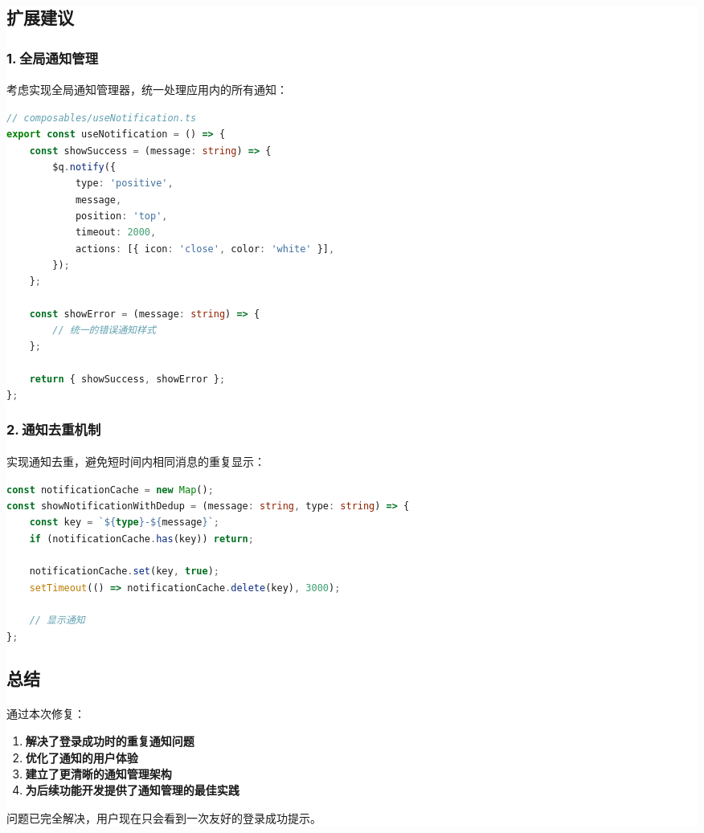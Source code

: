 ## 扩展建议

### 1. 全局通知管理
考虑实现全局通知管理器，统一处理应用内的所有通知：

```typescript
// composables/useNotification.ts
export const useNotification = () => {
    const showSuccess = (message: string) => {
        $q.notify({
            type: 'positive',
            message,
            position: 'top',
            timeout: 2000,
            actions: [{ icon: 'close', color: 'white' }],
        });
    };
    
    const showError = (message: string) => {
        // 统一的错误通知样式
    };
    
    return { showSuccess, showError };
};
```

### 2. 通知去重机制
实现通知去重，避免短时间内相同消息的重复显示：

```typescript
const notificationCache = new Map();
const showNotificationWithDedup = (message: string, type: string) => {
    const key = `${type}-${message}`;
    if (notificationCache.has(key)) return;
    
    notificationCache.set(key, true);
    setTimeout(() => notificationCache.delete(key), 3000);
    
    // 显示通知
};
```

## 总结

通过本次修复：
1. **解决了登录成功时的重复通知问题**
2. **优化了通知的用户体验**
3. **建立了更清晰的通知管理架构**
4. **为后续功能开发提供了通知管理的最佳实践**

问题已完全解决，用户现在只会看到一次友好的登录成功提示。

